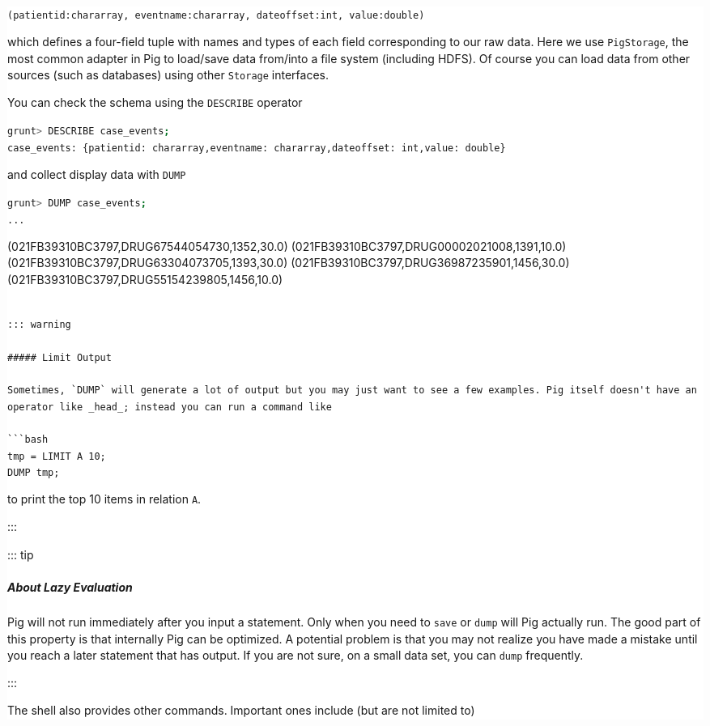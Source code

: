 ```
(patientid:chararray, eventname:chararray, dateoffset:int, value:double)
```

which defines a four-field tuple with names and types of each field corresponding to our raw data. Here we use `PigStorage`, the most common adapter in Pig to load/save data from/into a file system (including HDFS). Of course you can load data from other sources (such as databases) using other `Storage` interfaces.

You can check the schema using the `DESCRIBE` operator

```bash
grunt> DESCRIBE case_events;
case_events: {patientid: chararray,eventname: chararray,dateoffset: int,value: double}
```

and collect display data with `DUMP`

```bash
grunt> DUMP case_events;
...
```

(021FB39310BC3797,DRUG67544054730,1352,30.0)
(021FB39310BC3797,DRUG00002021008,1391,10.0)
(021FB39310BC3797,DRUG63304073705,1393,30.0)
(021FB39310BC3797,DRUG36987235901,1456,30.0)
(021FB39310BC3797,DRUG55154239805,1456,10.0)
```

::: warning

##### Limit Output

Sometimes, `DUMP` will generate a lot of output but you may just want to see a few examples. Pig itself doesn't have an operator like _head_; instead you can run a command like

```bash
tmp = LIMIT A 10;
DUMP tmp;
```

to print the top 10 items in relation `A`.

:::

::: tip

##### About Lazy Evaluation

Pig will not run immediately after you input a statement. Only when you need to `save` or `dump` will Pig actually run. The good part of this property is that internally Pig can be optimized. A potential problem is that you may not realize you have made a mistake until you reach a later statement that has output. If you are not sure, on a small data set, you can `dump` frequently.

:::

The shell also provides other commands. Important ones include (but are not limited to)
